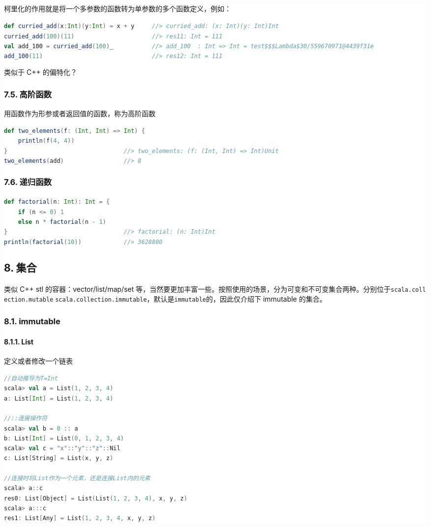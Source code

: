 柯里化的作用就是将一个多参数的函数转为单参数的多个函数定义，例如：

```scala
def curried_add(x:Int)(y:Int) = x + y     //> curried_add: (x: Int)(y: Int)Int
curried_add(100)(11)                      //> res11: Int = 111
val add_100 = curried_add(100)_           //> add_100  : Int => Int = test$$$Lambda$30/559670971@4439f31e
add_100(11)                               //> res12: Int = 111
```

类似于 C++ 的偏特化？

### 7.5. 高阶函数

用函数作为形参或者返回值的函数，称为高阶函数

```scala
def two_elements(f: (Int, Int) => Int) {
    println(f(4, 4))
}                                 //> two_elements: (f: (Int, Int) => Int)Unit
two_elements(add)                 //> 8
```

### 7.6. 递归函数

```scala
def factorial(n: Int): Int = {
    if (n <= 0) 1
    else n * factorial(n - 1)
}                                 //> factorial: (n: Int)Int
println(factorial(10))            //> 3628800
```

## 8. 集合

类似 C++ stl 的容器：vector/list/map/set 等，当然要更加丰富一些。按照使用的场景，分为可变和不可变集合两种。分别位于`scala.collection.mutable` `scala.collection.immutable`，默认是`immutable`的，因此仅介绍下 immutable 的集合。

### 8.1. immutable

#### 8.1.1. List

定义或者修改一个链表

```scala
//自动推导为T=Int
scala> val a = List(1, 2, 3, 4)
a: List[Int] = List(1, 2, 3, 4)

//::连接操作符
scala> val b = 0 :: a
b: List[Int] = List(0, 1, 2, 3, 4)
scala> val c = "x"::"y"::"z"::Nil
c: List[String] = List(x, y, z)

//连接时将List作为一个元素，还是连接List内的元素
scala> a::c
res0: List[Object] = List(List(1, 2, 3, 4), x, y, z)
scala> a:::c
res1: List[Any] = List(1, 2, 3, 4, x, y, z)
```
